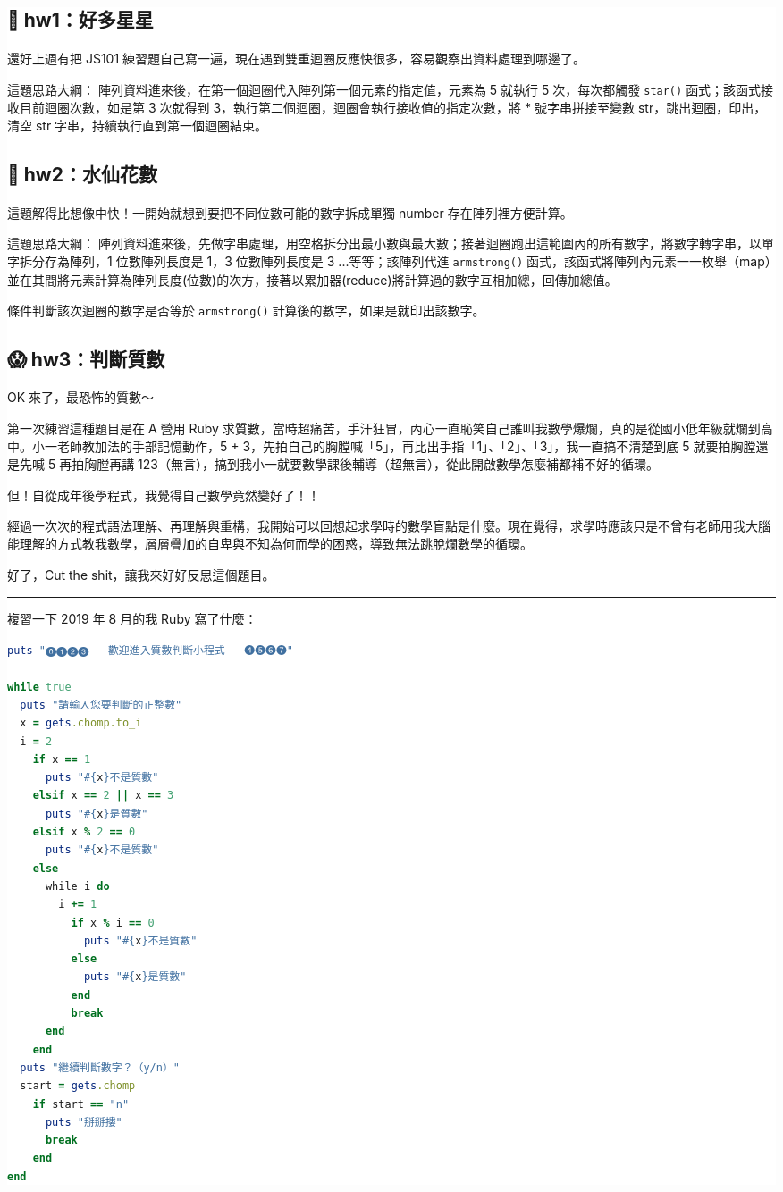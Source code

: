 ## 🌟 hw1：好多星星

還好上週有把 JS101 練習題自己寫一遍，現在遇到雙重迴圈反應快很多，容易觀察出資料處理到哪邊了。

這題思路大綱：
陣列資料進來後，在第一個迴圈代入陣列第一個元素的指定值，元素為 5 就執行 5 次，每次都觸發 `star()` 函式；該函式接收目前迴圈次數，如是第 3 次就得到 3，執行第二個迴圈，迴圈會執行接收值的指定次數，將 \* 號字串拼接至變數 str，跳出迴圈，印出，清空 str 字串，持續執行直到第一個迴圈結束。

## 🌷 hw2：水仙花數

這題解得比想像中快！一開始就想到要把不同位數可能的數字拆成單獨 number 存在陣列裡方便計算。

這題思路大綱：
陣列資料進來後，先做字串處理，用空格拆分出最小數與最大數；接著迴圈跑出這範圍內的所有數字，將數字轉字串，以單字拆分存為陣列，1 位數陣列長度是 1，3 位數陣列長度是 3 ...等等；該陣列代進 `armstrong()` 函式，該函式將陣列內元素一一枚舉（map）並在其間將元素計算為陣列長度(位數)的次方，接著以累加器(reduce)將計算過的數字互相加總，回傳加總值。

條件判斷該次迴圈的數字是否等於 `armstrong()` 計算後的數字，如果是就印出該數字。

## 😱 hw3：判斷質數

OK 來了，最恐怖的質數～

第一次練習這種題目是在 A 營用 Ruby 求質數，當時超痛苦，手汗狂冒，內心一直恥笑自己誰叫我數學爆爛，真的是從國小低年級就爛到高中。小一老師教加法的手部記憶動作，5 + 3，先拍自己的胸膛喊「5」，再比出手指「1」、「2」、「3」，我一直搞不清楚到底 5 就要拍胸膛還是先喊 5 再拍胸膛再講 123（無言），搞到我小一就要數學課後輔導（超無言），從此開啟數學怎麼補都補不好的循環。

但！自從成年後學程式，我覺得自己數學竟然變好了！！

經過一次次的程式語法理解、再理解與重構，我開始可以回想起求學時的數學盲點是什麼。現在覺得，求學時應該只是不曾有老師用我大腦能理解的方式教我數學，層層疊加的自卑與不知為何而學的困惑，導致無法跳脫爛數學的循環。

好了，Cut the shit，讓我來好好反思這個題目。

---

複習一下 2019 年 8 月的我 [Ruby 寫了什麼](https://repl.it/@zangwang/Q3-Pan-Duan-Zhi-Shu#main.rb)：

```ruby
puts "⓿❶❷❸—— 歡迎進入質數判斷小程式 ——❹❺❻❼"

while true
  puts "請輸入您要判斷的正整數"
  x = gets.chomp.to_i
  i = 2
    if x == 1
      puts "#{x}不是質數"
    elsif x == 2 || x == 3
      puts "#{x}是質數"
    elsif x % 2 == 0
      puts "#{x}不是質數"
    else
      while i do
        i += 1
          if x % i == 0
            puts "#{x}不是質數"
          else
            puts "#{x}是質數"
          end
          break
      end
    end
  puts "繼續判斷數字？（y/n）"
  start = gets.chomp
    if start == "n"
      puts "掰掰摟"
      break
    end
end
```